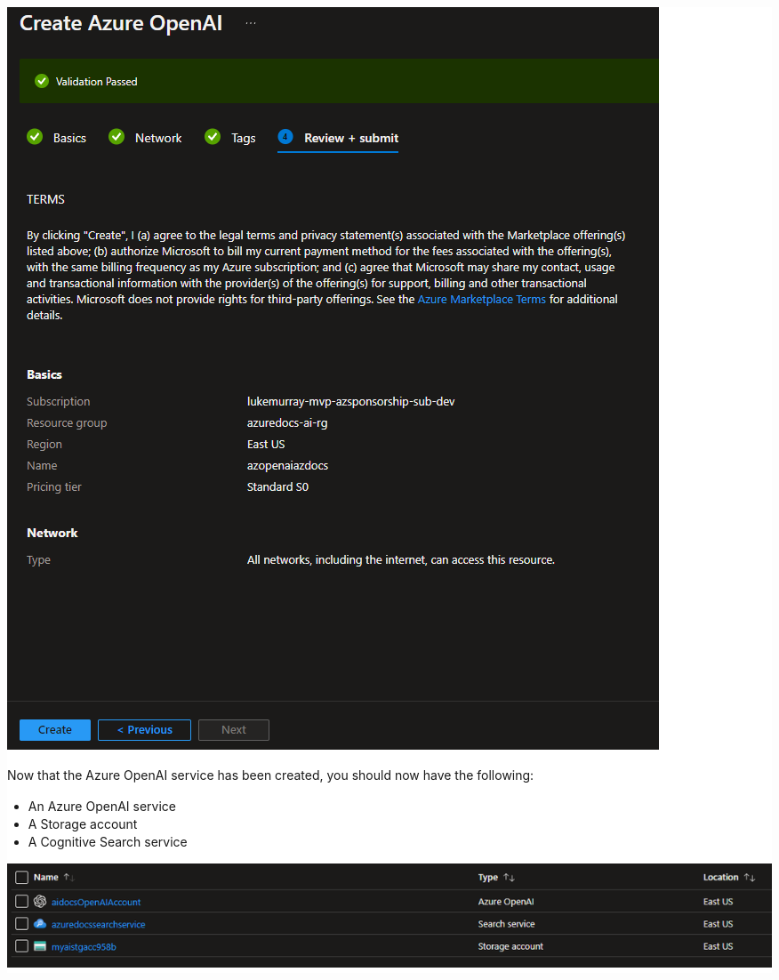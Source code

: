 ![Azure OpenAI - Create Resource](/images/posts/AzurePortal_AzureOpenAI_CreateReview.png "Azure OpenAI - Create Resource")

Now that the Azure OpenAI service has been created, you should now have the following:

* An Azure OpenAI service
* A Storage account
* A Cognitive Search service

![Azure OpenAI - RAG Deployed Resources](/images/posts/AzurePortal_AzureOpenAI_BYOD_Resources.png "Azure OpenAI - RAG Deployed Resources")

